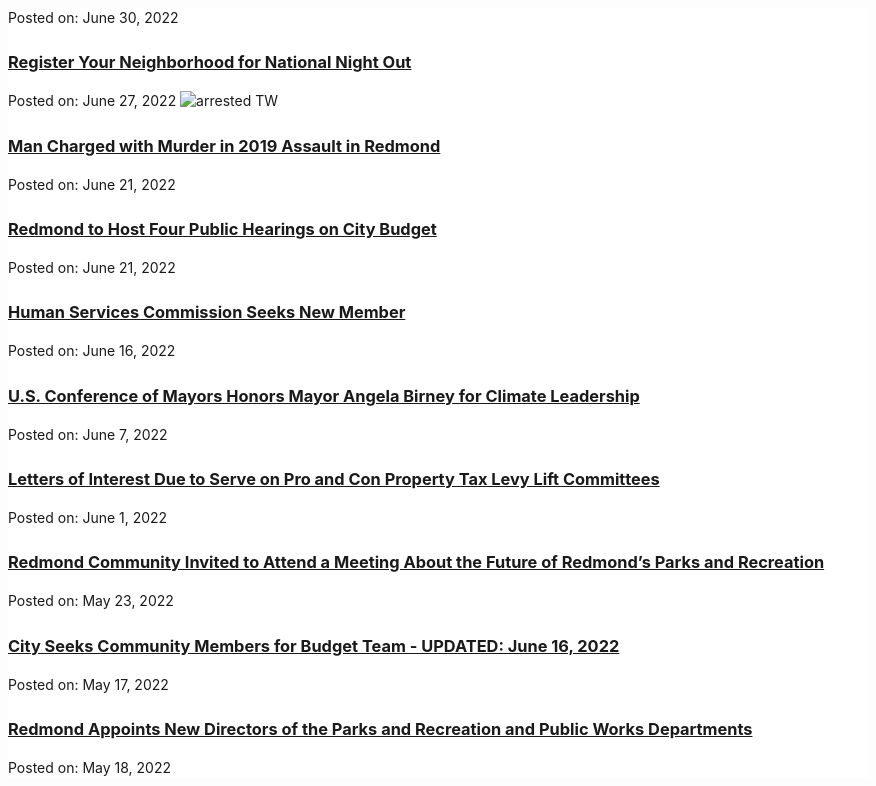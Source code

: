  Posted on: June 30, 2022 

###  [Register Your Neighborhood for National Night Out](https://www.redmond.gov/CivicAlerts.aspx?AID=1008) 

 Posted on: June 27, 2022  ![arrested TW](images/a3cb696900a8f7e2f80fac42ae14573e8d922f8d5fc8eb1a46caa3c40978b912)  

###  [Man Charged with Murder in 2019 Assault in Redmond](https://www.redmond.gov/CivicAlerts.aspx?AID=998) 

 Posted on: June 21, 2022 

###  [Redmond to Host Four Public Hearings on City Budget](https://www.redmond.gov/CivicAlerts.aspx?AID=995) 

 Posted on: June 21, 2022 

###  [Human Services Commission Seeks New Member](https://www.redmond.gov/CivicAlerts.aspx?AID=994) 

 Posted on: June 16, 2022 

###  [U.S. Conference of Mayors Honors Mayor Angela Birney for Climate Leadership](https://www.redmond.gov/CivicAlerts.aspx?AID=983) 

 Posted on: June 7, 2022 

###  [Letters of Interest Due to Serve on Pro and Con Property Tax Levy Lift Committees](https://www.redmond.gov/CivicAlerts.aspx?AID=975) 

 Posted on: June 1, 2022 

###  [Redmond Community Invited to Attend a Meeting About the Future of Redmond’s Parks and Recreation](https://www.redmond.gov/CivicAlerts.aspx?AID=964) 

 Posted on: May 23, 2022 

###  [City Seeks Community Members for Budget Team - UPDATED: June 16, 2022](https://www.redmond.gov/CivicAlerts.aspx?AID=957) 

 Posted on: May 17, 2022 

###  [Redmond Appoints New Directors of the Parks and Recreation and Public Works Departments](https://www.redmond.gov/CivicAlerts.aspx?AID=956) 

 Posted on: May 18, 2022 
